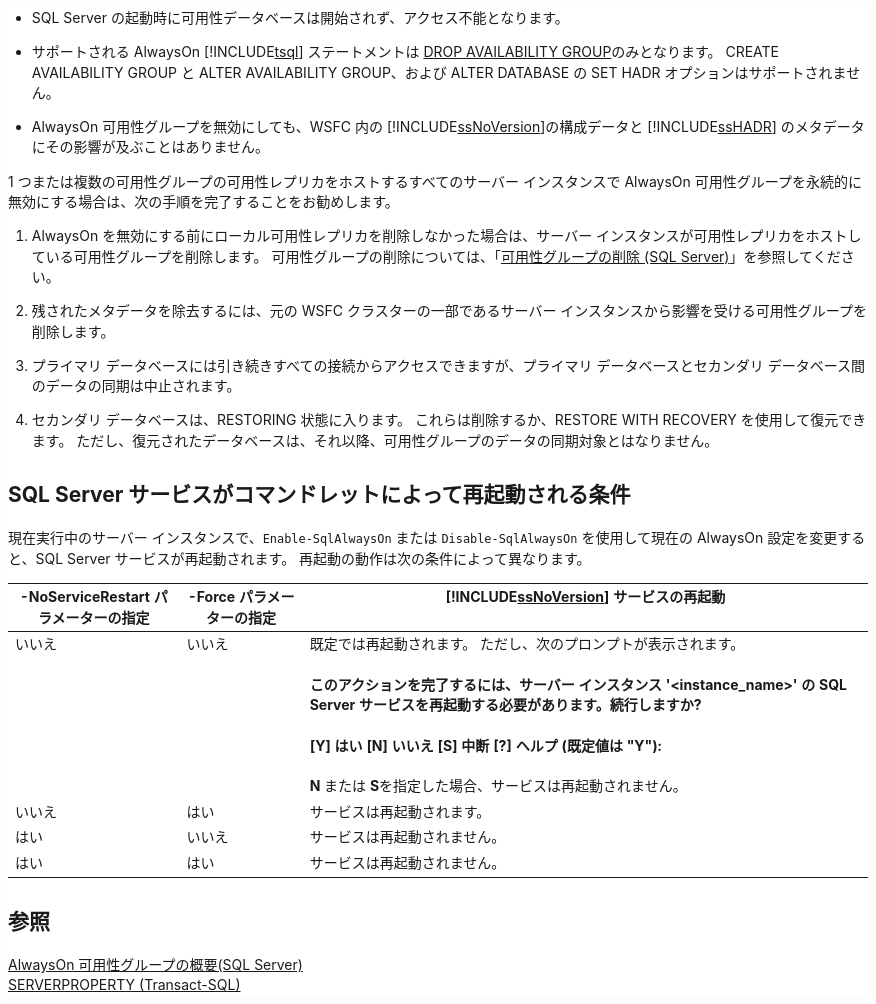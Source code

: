-   SQL Server の起動時に可用性データベースは開始されず、アクセス不能となります。  
  
-   サポートされる AlwaysOn [!INCLUDE[tsql](../../../includes/tsql-md.md)] ステートメントは [DROP AVAILABILITY GROUP](/sql/t-sql/statements/drop-availability-group-transact-sql)のみとなります。 CREATE AVAILABILITY GROUP と ALTER AVAILABILITY GROUP、および ALTER DATABASE の SET HADR オプションはサポートされません。  
  
-   AlwaysOn 可用性グループを無効にしても、WSFC 内の [!INCLUDE[ssNoVersion](../../../includes/ssnoversion-md.md)]の構成データと [!INCLUDE[ssHADR](../../../includes/sshadr-md.md)] のメタデータにその影響が及ぶことはありません。  
  
 1 つまたは複数の可用性グループの可用性レプリカをホストするすべてのサーバー インスタンスで AlwaysOn 可用性グループを永続的に無効にする場合は、次の手順を完了することをお勧めします。  
  
1.  AlwaysOn を無効にする前にローカル可用性レプリカを削除しなかった場合は、サーバー インスタンスが可用性レプリカをホストしている可用性グループを削除します。 可用性グループの削除については、「[可用性グループの削除 &#40;SQL Server&#41;](remove-an-availability-group-sql-server.md)」を参照してください。  
  
2.  残されたメタデータを除去するには、元の WSFC クラスターの一部であるサーバー インスタンスから影響を受ける可用性グループを削除します。  
  
3.  プライマリ データベースには引き続きすべての接続からアクセスできますが、プライマリ データベースとセカンダリ データベース間のデータの同期は中止されます。  
  
4.  セカンダリ データベースは、RESTORING 状態に入ります。 これらは削除するか、RESTORE WITH RECOVERY を使用して復元できます。 ただし、復元されたデータベースは、それ以降、可用性グループのデータの同期対象とはなりません。  
  
##  <a name="WhenCmdletRestartsSQL"></a> SQL Server サービスがコマンドレットによって再起動される条件  
 現在実行中のサーバー インスタンスで、`Enable-SqlAlwaysOn` または `Disable-SqlAlwaysOn` を使用して現在の AlwaysOn 設定を変更すると、SQL Server サービスが再起動されます。 再起動の動作は次の条件によって異なります。  
  
|-NoServiceRestart パラメーターの指定|-Force パラメーターの指定|[!INCLUDE[ssNoVersion](../../../includes/ssnoversion-md.md)] サービスの再起動|  
|--------------------------------------------|---------------------------------|---------------------------------------------------------|  
|いいえ|いいえ|既定では再起動されます。 ただし、次のプロンプトが表示されます。<br /><br /> **このアクションを完了するには、サーバー インスタンス '<instance_name>' の SQL Server サービスを再起動する必要があります。続行しますか?**<br /><br /> **[Y] はい  [N] いいえ  [S] 中断  [?] ヘルプ (既定値は "Y"):**<br /><br /> **N** または **S**を指定した場合、サービスは再起動されません。|  
|いいえ|はい|サービスは再起動されます。|  
|はい|いいえ|サービスは再起動されません。|  
|はい|はい|サービスは再起動されません。|  
  
## <a name="see-also"></a>参照  
 [AlwaysOn 可用性グループの概要&#40;SQL Server&#41;](overview-of-always-on-availability-groups-sql-server.md)   
 [SERVERPROPERTY &#40;Transact-SQL&#41;](/sql/t-sql/functions/serverproperty-transact-sql)  
  
  
